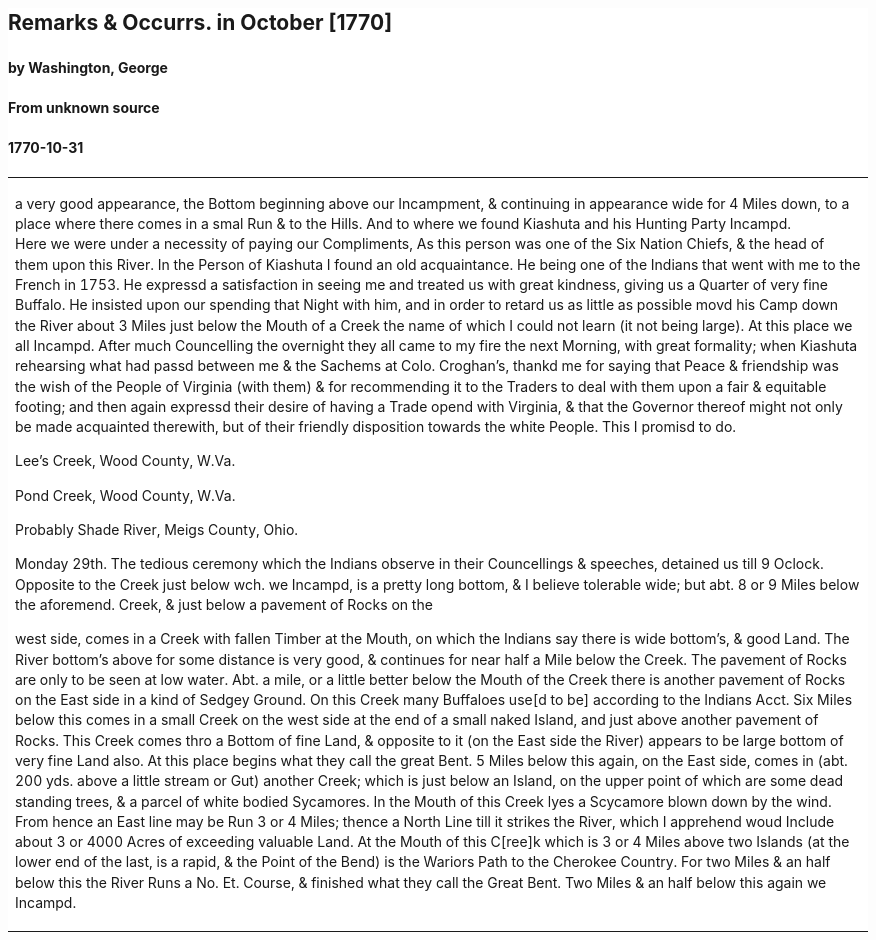 
## Remarks & Occurrs. in October [1770]

#### by Washington, George

#### From unknown source

#### 1770-10-31

<table style="width: 100%;"><tr><td style="width: 50%">

a very good appearance, the Bottom beginning above our Incampment, &amp; continuing in appearance wide for 4 Miles down, to a place where there comes in a smal Run &amp; to the Hills. And to where we found Kiashuta and his Hunting Party Incampd.  
Here we were under a necessity of paying our Compliments, As this person was one of the Six Nation Chiefs, &amp; the head of them upon this River. In the Person of Kiashuta I found an old acquaintance. He being one of the Indians that went with me to the French in 1753. He expressd a satisfaction in seeing me and treated us with great kindness, giving us a Quarter of very fine Buffalo. He insisted upon our spending that Night with him, and in order to retard us as little as possible movd his Camp down the River about 3 Miles just below the Mouth of a Creek the name of which I could not learn (it not being large). At this place we all Incampd. After much Councelling the overnight they all came to my fire the next Morning, with great formality; when Kiashuta rehearsing what had passd between me &amp; the Sachems at Colo. Croghan’s, thankd me for saying that Peace &amp; friendship was the wish of the People of Virginia (with them) &amp; for recommending it to the Traders to deal with them upon a fair &amp; equitable footing; and then again expressd their desire of having a Trade opend with Virginia, &amp; that the Governor thereof might not only be made acquainted therewith, but of their friendly disposition towards the white People. This I promisd to do.  
  
  
  
Lee’s Creek, Wood County, W.Va.  
  
  
  
  
Pond Creek, Wood County, W.Va.  
  
  
  
  
Probably Shade River, Meigs County, Ohio.  
  
  
  
  
  
Monday 29th. The tedious ceremony which the Indians observe in their Councellings &amp; speeches, detained us till 9 Oclock. Opposite to the Creek just below wch. we Incampd, is a pretty long bottom, &amp; I believe tolerable wide; but abt. 8 or 9 Miles below the aforemend. Creek, &amp; just below a pavement of Rocks on the  
  
west side, comes in a Creek with fallen Timber at the Mouth, on which the Indians say there is wide bottom’s, &amp; good Land. The River bottom’s above for some distance is very good, &amp; continues for near half a Mile below the Creek. The pavement of Rocks are only to be seen at low water. Abt. a mile, or a little better below the Mouth of the Creek there is another pavement of Rocks on the East side in a kind of Sedgey Ground. On this Creek many Buffaloes use[d to be] according to the Indians Acct. Six Miles below this comes in a small Creek on the west side at the end of a small naked Island, and just above another pavement of Rocks. This Creek comes thro a Bottom of fine Land, &amp; opposite to it (on the East side the River) appears to be large bottom of very fine Land also. At this place begins what they call the great Bent. 5 Miles below this again, on the East side, comes in (abt. 200 yds. above a little stream or Gut) another Creek; which is just below an Island, on the upper point of which are some dead standing trees, &amp; a parcel of white bodied Sycamores. In the Mouth of this Creek lyes a Scycamore blown down by the wind. From hence an East line may be Run 3 or 4 Miles; thence a North Line till it strikes the River, which I apprehend woud Include about 3 or 4000 Acres of exceeding valuable Land. At the Mouth of this C[ree]k which is 3 or 4 Miles above two Islands (at the lower end of the last, is a rapid, &amp; the Point of the Bend) is the Wariors Path to the Cherokee Country. For two Miles &amp; an half below this the River Runs a No. Et. Course, &amp; finished what they call the Great Bent. Two Miles &amp; an half below this again we Incampd.  
  